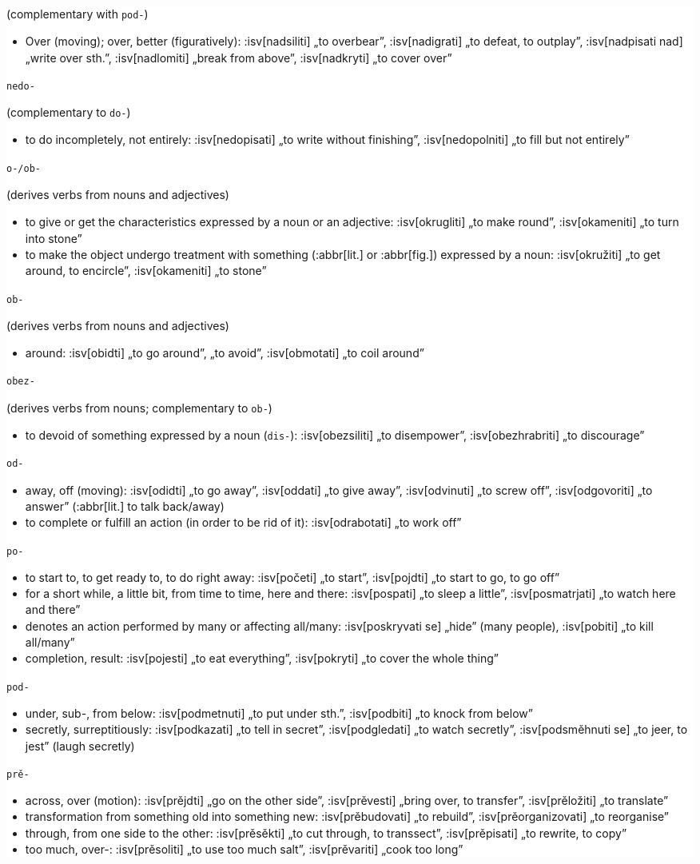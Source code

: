 (complementary with `pod-`)

- Over (moving); over, better (figuratively): :isv[nadsiliti] „to overbear”, :isv[nadigrati] „to defeat, to outplay”, :isv[nadpisati nad] „write over sth.”, :isv[nadlomiti] „break from above”, :isv[nadkryti] „to cover over”

`nedo-`

(complementary to `do-`)

- to do incompletely, not entirely: :isv[nedopisati] „to write without finishing”, :isv[nedopolniti] „to fill but not entirely”

`o-/ob-`

(derives verbs from nouns and adjectives)

- to give or get the characteristics expressed by a noun or an adjective: :isv[okrugliti] „to make round”, :isv[okameniti] „to turn into stone”
- to make the object undergo treatment with something (:abbr[lit.] or :abbr[fig.]) expressed by a noun: :isv[okružiti] „to get around, to encircle”, :isv[okameniti] „to stone”

`ob-`

(derives verbs from nouns and adjectives)

- around: :isv[obidti] „to go around”, „to avoid”, :isv[obmotati] „to coil around”

`obez-`

(derives verbs from nouns; complementary to `ob-`)

- to devoid of something expressed by a noun (`dis-`): :isv[obezsiliti] „to disempower”, :isv[obezhrabriti] „to discourage”

`od-`

- away, off (moving): :isv[odidti] „to go away”, :isv[oddati] „to give away”, :isv[odvinuti] „to screw off”, :isv[odgovoriti] „to answer” (:abbr[lit.] to talk back/away)
- to complete or fulfill an action (in order to be rid of it): :isv[odrabotati] „to work off”

`po-`

- to start to, to get ready to, to do right away: :isv[početi] „to start”, :isv[pojdti] „to start to go, to go off”
- for a short while, a little bit, from time to time, here and there: :isv[pospati] „to sleep a little”, :isv[posmatrjati] „to watch here and there”
- denotes an action performed by many or affecting all/many: :isv[poskryvati se] „hide” (many people), :isv[pobiti] „to kill all/many”
- completion, result: :isv[pojesti] „to eat everything”, :isv[pokryti] „to cover the whole thing”

`pod-`

- under, sub-, from below: :isv[podmetnuti] „to put under sth.”, :isv[podbiti] „to knock from below”
- secretly, surreptitiously: :isv[podkazati] „to tell in secret”, :isv[podgledati] „to watch secretly”, :isv[podsměhnuti se] „to jeer, to jest” (laugh secretly)

`prě-`

- across, over (motion): :isv[prějdti] „go on the other side”, :isv[prěvesti] „bring over, to transfer”, :isv[prěložiti] „to translate”
- transformation from something old into something new: :isv[prěbudovati] „to rebuild”, :isv[prěorganizovati] „to reorganise”
- through, from one side to the other: :isv[prěsěkti] „to cut through, to transsect”, :isv[prěpisati] „to rewrite, to copy”
- too much, over-: :isv[prěsoliti] „to use too much salt”, :isv[prěvariti] „cook too long”


[1]: ../orthography.md#etymological-alphabet
[2]: ../grammar/verbs.md#participles-and-gerund